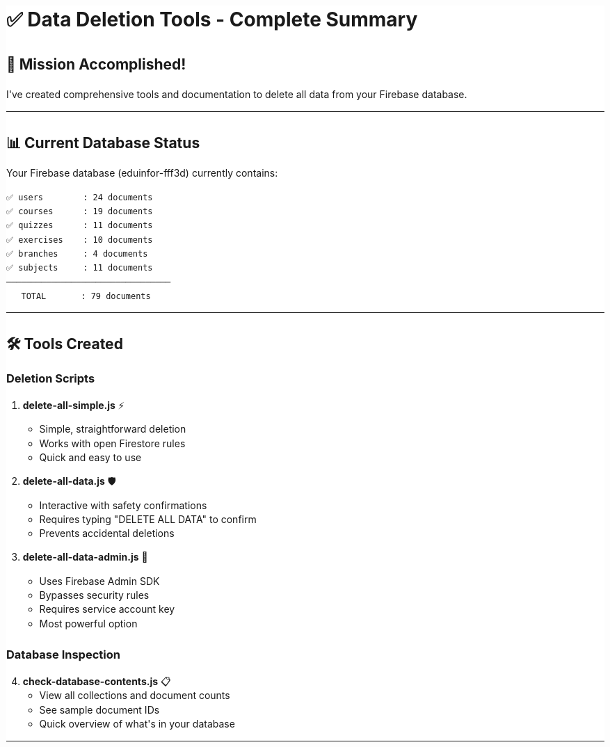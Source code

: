 # ✅ Data Deletion Tools - Complete Summary

## 🎯 Mission Accomplished!

I've created comprehensive tools and documentation to delete all data from your Firebase database.

---

## 📊 Current Database Status

Your Firebase database (eduinfor-fff3d) currently contains:

```
✅ users        : 24 documents
✅ courses      : 19 documents
✅ quizzes      : 11 documents
✅ exercises    : 10 documents
✅ branches     : 4 documents
✅ subjects     : 11 documents
─────────────────────────────────
   TOTAL       : 79 documents
```

---

## 🛠️ Tools Created

### Deletion Scripts

1. **delete-all-simple.js** ⚡
   - Simple, straightforward deletion
   - Works with open Firestore rules
   - Quick and easy to use

2. **delete-all-data.js** 🛡️
   - Interactive with safety confirmations
   - Requires typing "DELETE ALL DATA" to confirm
   - Prevents accidental deletions

3. **delete-all-data-admin.js** 🔑
   - Uses Firebase Admin SDK
   - Bypasses security rules
   - Requires service account key
   - Most powerful option

### Database Inspection

4. **check-database-contents.js** 📋
   - View all collections and document counts
   - See sample document IDs
   - Quick overview of what's in your database

---